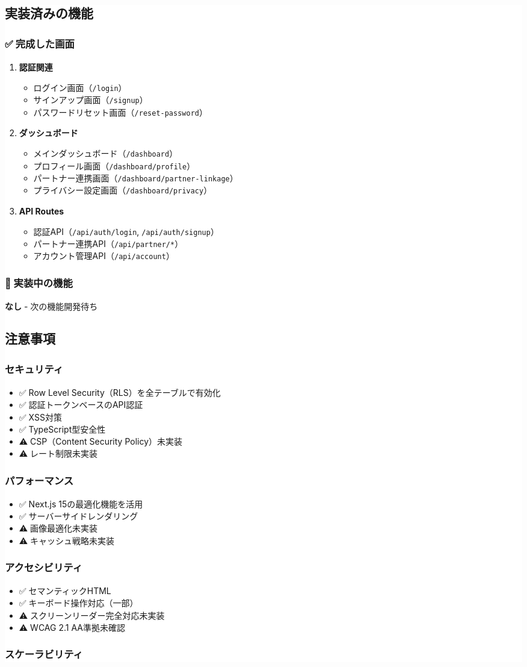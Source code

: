 ## 実装済みの機能

### ✅ 完成した画面

1. **認証関連**
   - ログイン画面（`/login`）
   - サインアップ画面（`/signup`）
   - パスワードリセット画面（`/reset-password`）

2. **ダッシュボード**
   - メインダッシュボード（`/dashboard`）
   - プロフィール画面（`/dashboard/profile`）
   - パートナー連携画面（`/dashboard/partner-linkage`）
   - プライバシー設定画面（`/dashboard/privacy`）

3. **API Routes**
   - 認証API（`/api/auth/login`, `/api/auth/signup`）
   - パートナー連携API（`/api/partner/*`）
   - アカウント管理API（`/api/account`）

### 🔧 実装中の機能

**なし** - 次の機能開発待ち

## 注意事項

### セキュリティ

- ✅ Row Level Security（RLS）を全テーブルで有効化
- ✅ 認証トークンベースのAPI認証
- ✅ XSS対策
- ✅ TypeScript型安全性
- ⚠️ CSP（Content Security Policy）未実装
- ⚠️ レート制限未実装

### パフォーマンス

- ✅ Next.js 15の最適化機能を活用
- ✅ サーバーサイドレンダリング
- ⚠️ 画像最適化未実装
- ⚠️ キャッシュ戦略未実装

### アクセシビリティ

- ✅ セマンティックHTML
- ✅ キーボード操作対応（一部）
- ⚠️ スクリーンリーダー完全対応未実装
- ⚠️ WCAG 2.1 AA準拠未確認

### スケーラビリティ
